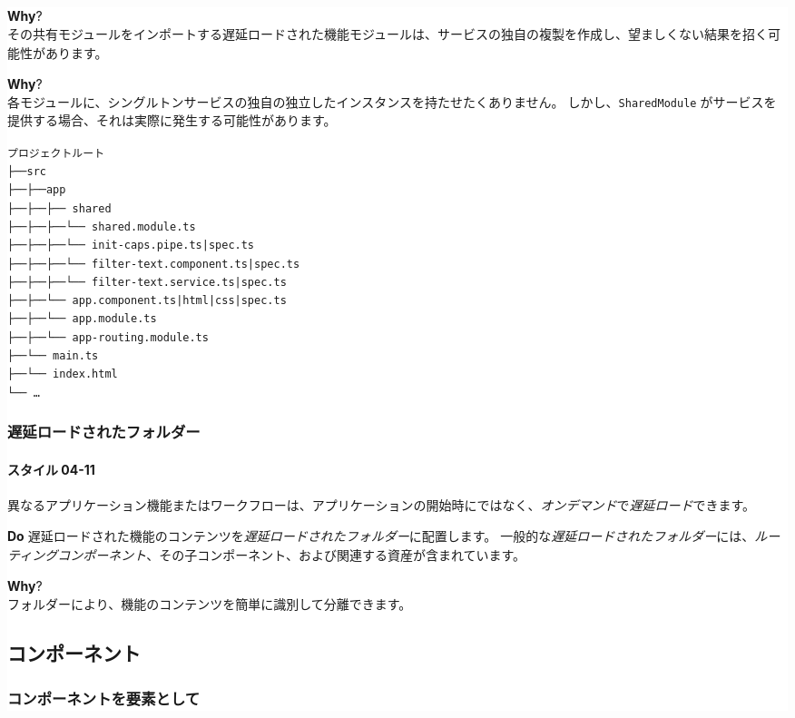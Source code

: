 **Why**? <br />
その共有モジュールをインポートする遅延ロードされた機能モジュールは、サービスの独自の複製を作成し、望ましくない結果を招く可能性があります。

**Why**? <br />
各モジュールに、シングルトンサービスの独自の独立したインスタンスを持たせたくありません。
しかし、`SharedModule` がサービスを提供する場合、それは実際に発生する可能性があります。

```markdown
プロジェクトルート
├──src
├──├──app
├──├──├── shared
├──├──├──└── shared.module.ts
├──├──├──└── init-caps.pipe.ts|spec.ts
├──├──├──└── filter-text.component.ts|spec.ts
├──├──├──└── filter-text.service.ts|spec.ts
├──├──└── app.component.ts|html|css|spec.ts
├──├──└── app.module.ts
├──├──└── app-routing.module.ts
├──└── main.ts
├──└── index.html
└── …
```

<docs-code-multifile>
    <docs-code header="app/shared/shared.module.ts" path="adev/src/content/examples/styleguide/src/04-10/app/shared/shared.module.ts"/>
    <docs-code header="app/shared/init-caps.pipe.ts" path="adev/src/content/examples/styleguide/src/04-10/app/shared/init-caps.pipe.ts"/>
    <docs-code header="app/shared/filter-text/filter-text.component.ts" path="adev/src/content/examples/styleguide/src/04-10/app/shared/filter-text/filter-text.component.ts"/>
    <docs-code header="app/shared/filter-text/filter-text.service.ts" path="adev/src/content/examples/styleguide/src/04-10/app/shared/filter-text/filter-text.service.ts"/>
    <docs-code header="app/heroes/heroes.component.ts" path="adev/src/content/examples/styleguide/src/04-10/app/heroes/heroes.component.ts"/>
    <docs-code header="app/heroes/heroes.component.html" path="adev/src/content/examples/styleguide/src/04-10/app/heroes/heroes.component.html"/>
</docs-code-multifile>

### 遅延ロードされたフォルダー

#### スタイル 04-11

異なるアプリケーション機能またはワークフローは、アプリケーションの開始時にではなく、*オンデマンド*で*遅延ロード*できます。

**Do** 遅延ロードされた機能のコンテンツを*遅延ロードされたフォルダー*に配置します。
一般的な*遅延ロードされたフォルダー*には、*ルーティングコンポーネント*、その子コンポーネント、および関連する資産が含まれています。

**Why**? <br />
フォルダーにより、機能のコンテンツを簡単に識別して分離できます。

## コンポーネント

### コンポーネントを要素として
